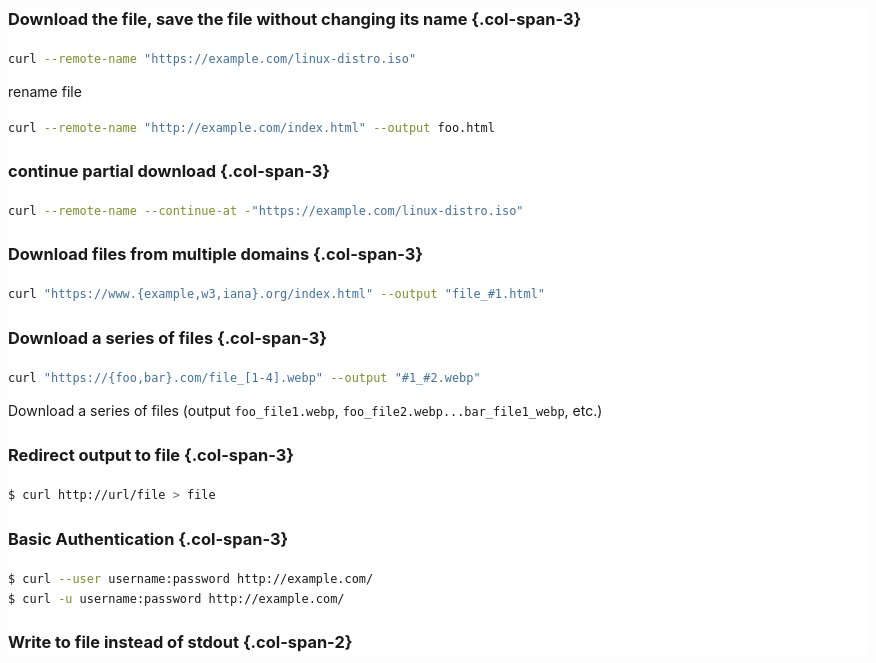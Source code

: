 

### Download the file, save the file without changing its name {.col-span-3}

```bash
curl --remote-name "https://example.com/linux-distro.iso"
```

rename file

```bash
curl --remote-name "http://example.com/index.html" --output foo.html
```



### continue partial download {.col-span-3}

```bash
curl --remote-name --continue-at -"https://example.com/linux-distro.iso"
```




### Download files from multiple domains {.col-span-3}

```bash
curl "https://www.{example,w3,iana}.org/index.html" --output "file_#1.html"
```




### Download a series of files {.col-span-3}

```bash
curl "https://{foo,bar}.com/file_[1-4].webp" --output "#1_#2.webp"
```


Download a series of files (output `foo_file1.webp`, `foo_file2.webp...bar_file1_webp`, etc.)
### Redirect output to file {.col-span-3}

```bash
$ curl http://url/file > file
```



### Basic Authentication {.col-span-3}

```bash
$ curl --user username:password http://example.com/
$ curl -u username:password http://example.com/
```



### Write to file instead of stdout {.col-span-2}
